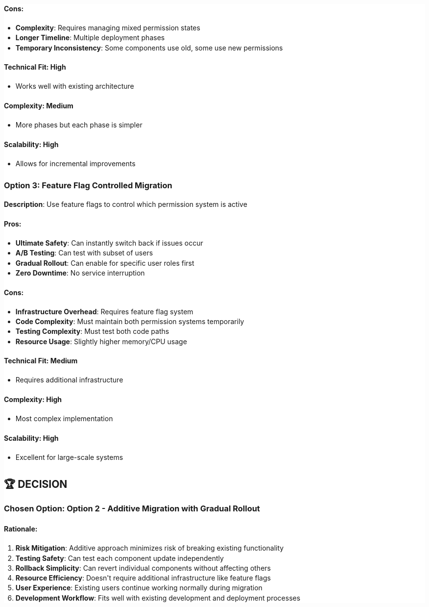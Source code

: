 #### Cons:
- **Complexity**: Requires managing mixed permission states
- **Longer Timeline**: Multiple deployment phases
- **Temporary Inconsistency**: Some components use old, some use new permissions

#### Technical Fit: High
- Works well with existing architecture

#### Complexity: Medium
- More phases but each phase is simpler

#### Scalability: High
- Allows for incremental improvements

### Option 3: Feature Flag Controlled Migration
**Description**: Use feature flags to control which permission system is active

#### Pros:
- **Ultimate Safety**: Can instantly switch back if issues occur
- **A/B Testing**: Can test with subset of users
- **Gradual Rollout**: Can enable for specific user roles first
- **Zero Downtime**: No service interruption

#### Cons:
- **Infrastructure Overhead**: Requires feature flag system
- **Code Complexity**: Must maintain both permission systems temporarily
- **Testing Complexity**: Must test both code paths
- **Resource Usage**: Slightly higher memory/CPU usage

#### Technical Fit: Medium
- Requires additional infrastructure

#### Complexity: High
- Most complex implementation

#### Scalability: High
- Excellent for large-scale systems

## 🏆 DECISION

### Chosen Option: Option 2 - Additive Migration with Gradual Rollout

#### Rationale:
1. **Risk Mitigation**: Additive approach minimizes risk of breaking existing functionality
2. **Testing Safety**: Can test each component update independently
3. **Rollback Simplicity**: Can revert individual components without affecting others
4. **Resource Efficiency**: Doesn't require additional infrastructure like feature flags
5. **User Experience**: Existing users continue working normally during migration
6. **Development Workflow**: Fits well with existing development and deployment processes
